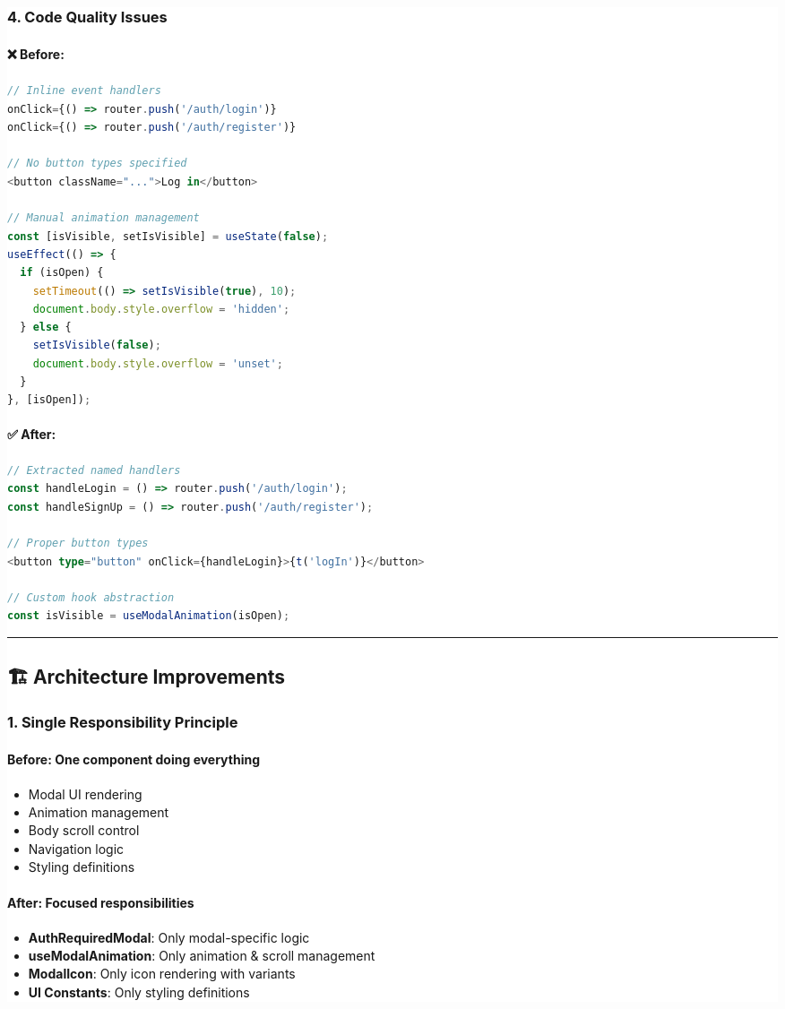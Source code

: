 ### **4. Code Quality Issues**
#### **❌ Before:**
```typescript
// Inline event handlers
onClick={() => router.push('/auth/login')}
onClick={() => router.push('/auth/register')}

// No button types specified
<button className="...">Log in</button>

// Manual animation management
const [isVisible, setIsVisible] = useState(false);
useEffect(() => {
  if (isOpen) {
    setTimeout(() => setIsVisible(true), 10);
    document.body.style.overflow = 'hidden';
  } else {
    setIsVisible(false);
    document.body.style.overflow = 'unset';
  }
}, [isOpen]);
```

#### **✅ After:**
```typescript
// Extracted named handlers
const handleLogin = () => router.push('/auth/login');
const handleSignUp = () => router.push('/auth/register');

// Proper button types
<button type="button" onClick={handleLogin}>{t('logIn')}</button>

// Custom hook abstraction
const isVisible = useModalAnimation(isOpen);
```

---

## 🏗️ **Architecture Improvements**

### **1. Single Responsibility Principle**
#### **Before**: One component doing everything
- Modal UI rendering
- Animation management  
- Body scroll control
- Navigation logic
- Styling definitions

#### **After**: Focused responsibilities
- **AuthRequiredModal**: Only modal-specific logic
- **useModalAnimation**: Only animation & scroll management
- **ModalIcon**: Only icon rendering with variants
- **UI Constants**: Only styling definitions
